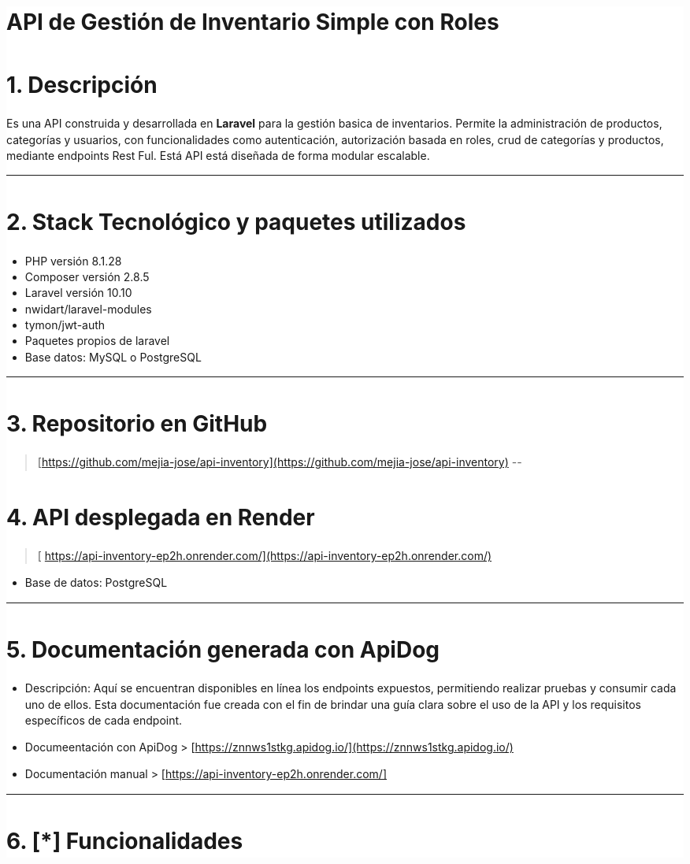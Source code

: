 
# **API de Gestión de Inventario Simple con Roles**

# 1. Descripción

Es una API construida y desarrollada en **Laravel** para la gestión basica de inventarios. Permite la administración de productos, categorías y usuarios, con funcionalidades como autenticación, autorización basada en roles, crud de categorías y productos, mediante endpoints Rest Ful. Está API está diseñada de forma modular escalable.

---

# 2. Stack Tecnológico y paquetes utilizados
  - PHP versión 8.1.28
  - Composer versión 2.8.5
  - Laravel versión 10.10
  - nwidart/laravel-modules
  - tymon/jwt-auth
  - Paquetes propios de laravel
  - Base datos: MySQL o PostgreSQL
---

# 3. Repositorio en GitHub
   > [https://github.com/mejia-jose/api-inventory](https://github.com/mejia-jose/api-inventory)
--

# 4. API desplegada en Render

> [ https://api-inventory-ep2h.onrender.com/](https://api-inventory-ep2h.onrender.com/)
- Base de datos: PostgreSQL
---

# 5. Documentación generada con ApiDog
  - Descripción:
  Aquí se encuentran disponibles en línea los endpoints expuestos, permitiendo realizar pruebas y consumir cada uno de ellos. Esta documentación fue creada con el fin de brindar una guía clara sobre el uso de la API y los requisitos específicos de cada endpoint.

- Documeentación con ApiDog > [https://znnws1stkg.apidog.io/](https://znnws1stkg.apidog.io/)
- Documentación manual > [https://api-inventory-ep2h.onrender.com/] 
---

# 6. [*] Funcionalidades
